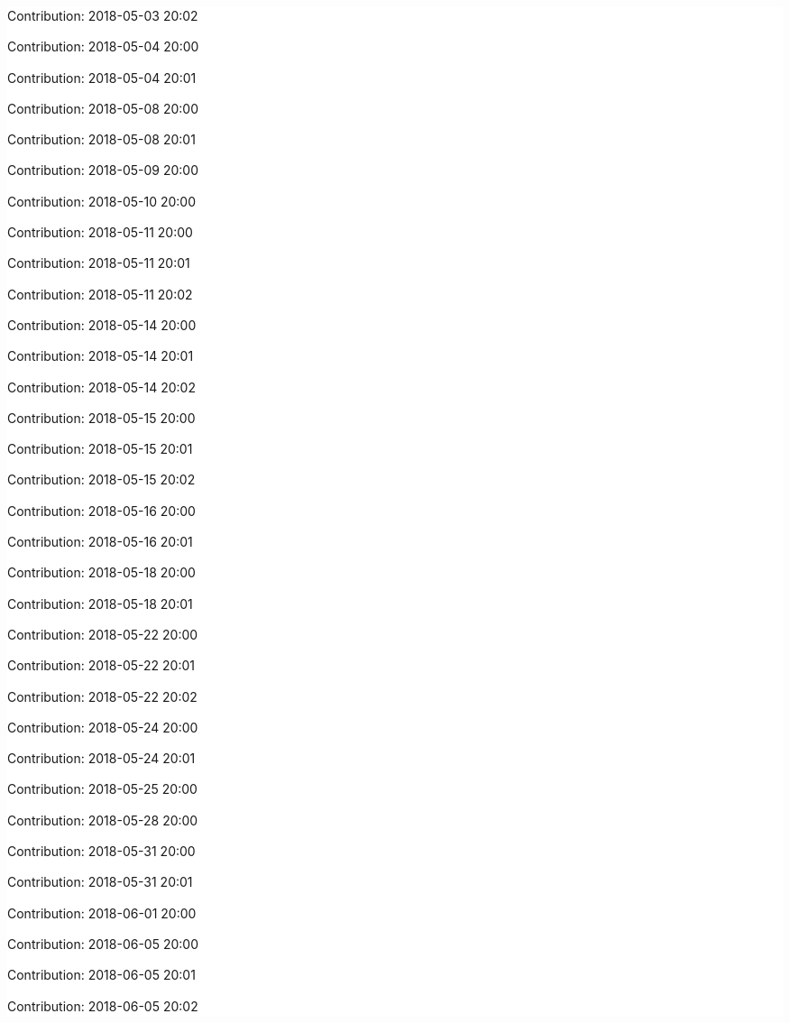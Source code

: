 Contribution: 2018-05-03 20:02

Contribution: 2018-05-04 20:00

Contribution: 2018-05-04 20:01

Contribution: 2018-05-08 20:00

Contribution: 2018-05-08 20:01

Contribution: 2018-05-09 20:00

Contribution: 2018-05-10 20:00

Contribution: 2018-05-11 20:00

Contribution: 2018-05-11 20:01

Contribution: 2018-05-11 20:02

Contribution: 2018-05-14 20:00

Contribution: 2018-05-14 20:01

Contribution: 2018-05-14 20:02

Contribution: 2018-05-15 20:00

Contribution: 2018-05-15 20:01

Contribution: 2018-05-15 20:02

Contribution: 2018-05-16 20:00

Contribution: 2018-05-16 20:01

Contribution: 2018-05-18 20:00

Contribution: 2018-05-18 20:01

Contribution: 2018-05-22 20:00

Contribution: 2018-05-22 20:01

Contribution: 2018-05-22 20:02

Contribution: 2018-05-24 20:00

Contribution: 2018-05-24 20:01

Contribution: 2018-05-25 20:00

Contribution: 2018-05-28 20:00

Contribution: 2018-05-31 20:00

Contribution: 2018-05-31 20:01

Contribution: 2018-06-01 20:00

Contribution: 2018-06-05 20:00

Contribution: 2018-06-05 20:01

Contribution: 2018-06-05 20:02

